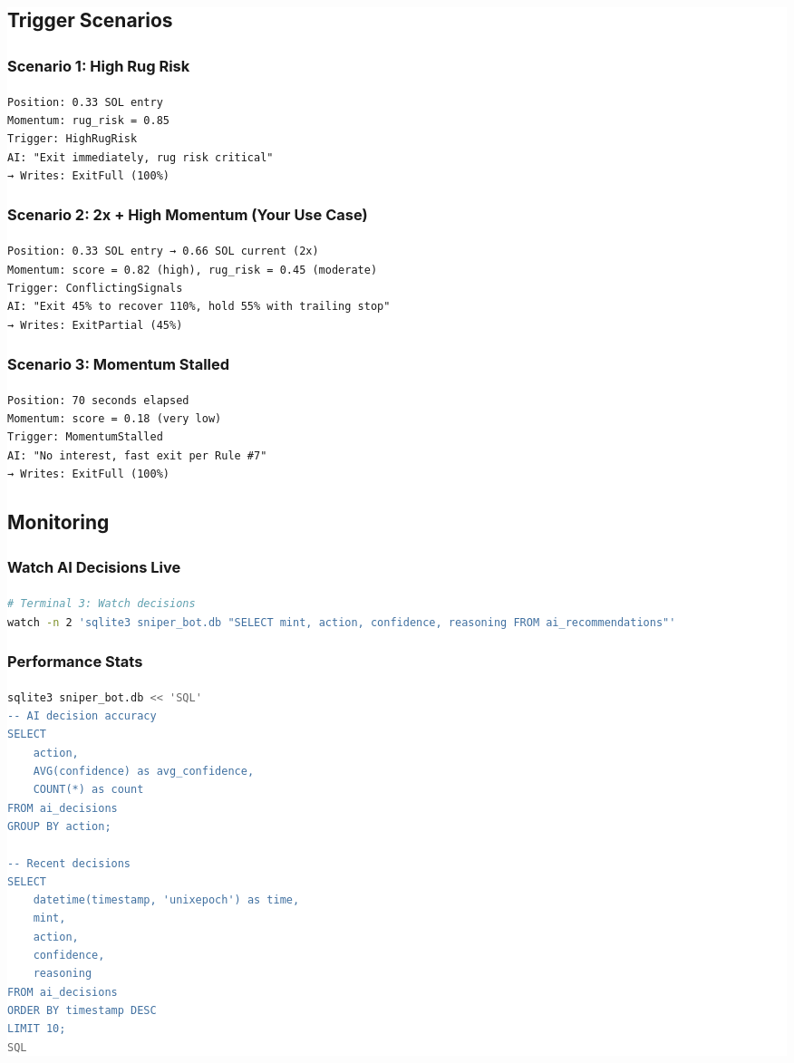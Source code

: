## Trigger Scenarios

### Scenario 1: High Rug Risk
```
Position: 0.33 SOL entry
Momentum: rug_risk = 0.85
Trigger: HighRugRisk
AI: "Exit immediately, rug risk critical"
→ Writes: ExitFull (100%)
```

### Scenario 2: 2x + High Momentum (Your Use Case)
```
Position: 0.33 SOL entry → 0.66 SOL current (2x)
Momentum: score = 0.82 (high), rug_risk = 0.45 (moderate)
Trigger: ConflictingSignals
AI: "Exit 45% to recover 110%, hold 55% with trailing stop"
→ Writes: ExitPartial (45%)
```

### Scenario 3: Momentum Stalled
```
Position: 70 seconds elapsed
Momentum: score = 0.18 (very low)
Trigger: MomentumStalled
AI: "No interest, fast exit per Rule #7"
→ Writes: ExitFull (100%)
```

## Monitoring

### Watch AI Decisions Live
```bash
# Terminal 3: Watch decisions
watch -n 2 'sqlite3 sniper_bot.db "SELECT mint, action, confidence, reasoning FROM ai_recommendations"'
```

### Performance Stats
```bash
sqlite3 sniper_bot.db << 'SQL'
-- AI decision accuracy
SELECT 
    action,
    AVG(confidence) as avg_confidence,
    COUNT(*) as count
FROM ai_decisions
GROUP BY action;

-- Recent decisions
SELECT 
    datetime(timestamp, 'unixepoch') as time,
    mint,
    action,
    confidence,
    reasoning
FROM ai_decisions
ORDER BY timestamp DESC
LIMIT 10;
SQL
```
